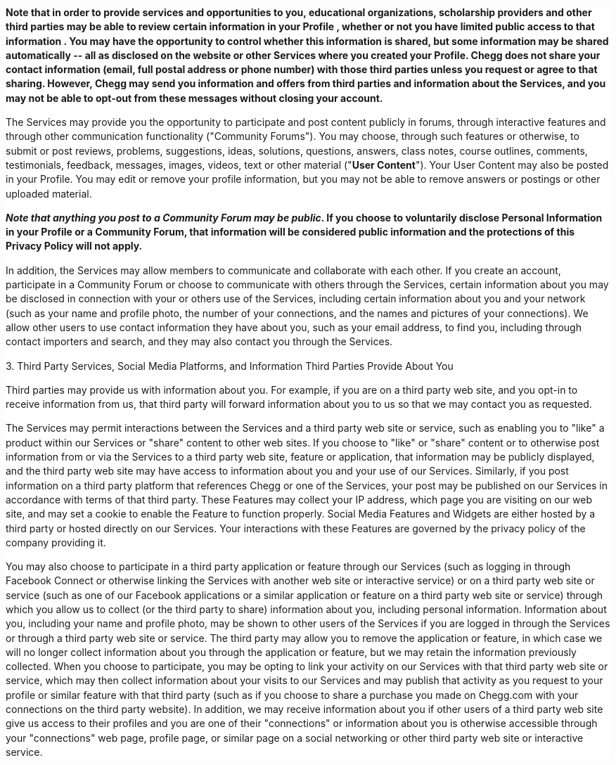 **Note that in order to provide services and opportunities to you, educational organizations, scholarship providers and other third parties may be able to review certain information in your Profile , whether or not you have limited public access to that information . You may have the opportunity to control whether this information is shared, but some information may be shared automatically -- all as disclosed on the website or other Services where you created your Profile. Chegg does not share your contact information (email, full postal address or phone number) with those third parties unless you request or agree to that sharing. However, Chegg may send you information and offers from third parties and information about the Services, and you may not be able to opt-out from these messages without closing your account.**

The Services may provide you the opportunity to participate and post content publicly in forums, through interactive features and through other communication functionality ("Community Forums"). You may choose, through such features or otherwise, to submit or post reviews, problems, suggestions, ideas, solutions, questions, answers, class notes, course outlines, comments, testimonials, feedback, messages, images, videos, text or other material ("**User Content**"). Your User Content may also be posted in your Profile. You may edit or remove your profile information, but you may not be able to remove answers or postings or other uploaded material.

**_Note that anything you post to a Community Forum may be public_. If you choose to voluntarily disclose Personal Information in your Profile or a Community Forum, that information will be considered public information and the protections of this Privacy Policy will not apply.**

In addition, the Services may allow members to communicate and collaborate with each other. If you create an account, participate in a Community Forum or choose to communicate with others through the Services, certain information about you may be disclosed in connection with your or others use of the Services, including certain information about you and your network (such as your name and profile photo, the number of your connections, and the names and pictures of your connections). We allow other users to use contact information they have about you, such as your email address, to find you, including through contact importers and search, and they may also contact you through the Services.

3\. Third Party Services, Social Media Platforms, and Information Third Parties Provide About You

Third parties may provide us with information about you. For example, if you are on a third party web site, and you opt-in to receive information from us, that third party will forward information about you to us so that we may contact you as requested.

The Services may permit interactions between the Services and a third party web site or service, such as enabling you to "like" a product within our Services or "share" content to other web sites. If you choose to "like" or "share" content or to otherwise post information from or via the Services to a third party web site, feature or application, that information may be publicly displayed, and the third party web site may have access to information about you and your use of our Services. Similarly, if you post information on a third party platform that references Chegg or one of the Services, your post may be published on our Services in accordance with terms of that third party. These Features may collect your IP address, which page you are visiting on our web site, and may set a cookie to enable the Feature to function properly. Social Media Features and Widgets are either hosted by a third party or hosted directly on our Services. Your interactions with these Features are governed by the privacy policy of the company providing it.

You may also choose to participate in a third party application or feature through our Services (such as logging in through Facebook Connect or otherwise linking the Services with another web site or interactive service) or on a third party web site or service (such as one of our Facebook applications or a similar application or feature on a third party web site or service) through which you allow us to collect (or the third party to share) information about you, including personal information. Information about you, including your name and profile photo, may be shown to other users of the Services if you are logged in through the Services or through a third party web site or service. The third party may allow you to remove the application or feature, in which case we will no longer collect information about you through the application or feature, but we may retain the information previously collected. When you choose to participate, you may be opting to link your activity on our Services with that third party web site or service, which may then collect information about your visits to our Services and may publish that activity as you request to your profile or similar feature with that third party (such as if you choose to share a purchase you made on Chegg.com with your connections on the third party website). In addition, we may receive information about you if other users of a third party web site give us access to their profiles and you are one of their "connections" or information about you is otherwise accessible through your "connections" web page, profile page, or similar page on a social networking or other third party web site or interactive service.
